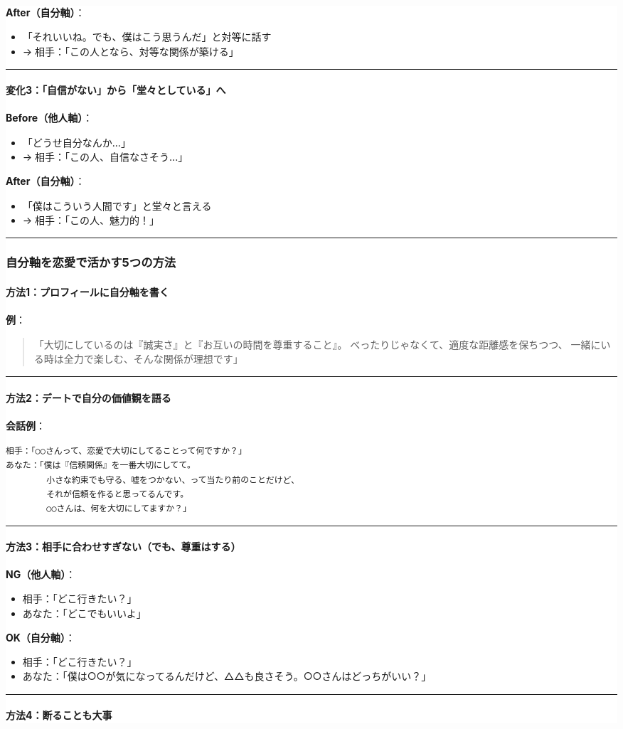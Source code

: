 **After（自分軸）**：
- 「それいいね。でも、僕はこう思うんだ」と対等に話す
- → 相手：「この人となら、対等な関係が築ける」

---

#### 変化3：「自信がない」から「堂々としている」へ

**Before（他人軸）**：
- 「どうせ自分なんか...」
- → 相手：「この人、自信なさそう...」

**After（自分軸）**：
- 「僕はこういう人間です」と堂々と言える
- → 相手：「この人、魅力的！」

---

### 自分軸を恋愛で活かす5つの方法

#### 方法1：プロフィールに自分軸を書く

**例**：
> 「大切にしているのは『誠実さ』と『お互いの時間を尊重すること』。
> べったりじゃなくて、適度な距離感を保ちつつ、
> 一緒にいる時は全力で楽しむ、そんな関係が理想です」

---

#### 方法2：デートで自分の価値観を語る

**会話例**：
```
相手：「○○さんって、恋愛で大切にしてることって何ですか？」
あなた：「僕は『信頼関係』を一番大切にしてて。
        小さな約束でも守る、嘘をつかない、って当たり前のことだけど、
        それが信頼を作ると思ってるんです。
        ○○さんは、何を大切にしてますか？」
```

---

#### 方法3：相手に合わせすぎない（でも、尊重はする）

**NG（他人軸）**：
- 相手：「どこ行きたい？」
- あなた：「どこでもいいよ」

**OK（自分軸）**：
- 相手：「どこ行きたい？」
- あなた：「僕は○○が気になってるんだけど、△△も良さそう。○○さんはどっちがいい？」

---

#### 方法4：断ることも大事
